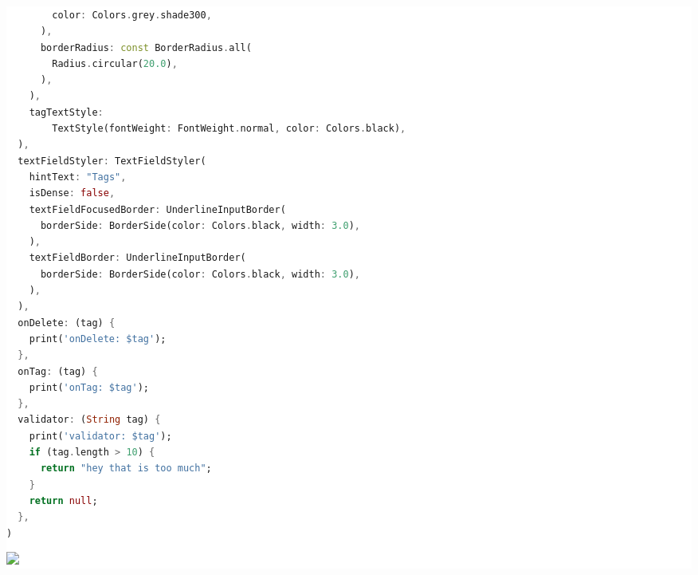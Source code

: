 ``` dart
        color: Colors.grey.shade300,
      ),
      borderRadius: const BorderRadius.all(
        Radius.circular(20.0),
      ),
    ),
    tagTextStyle:
        TextStyle(fontWeight: FontWeight.normal, color: Colors.black),
  ),
  textFieldStyler: TextFieldStyler(
    hintText: "Tags",
    isDense: false,
    textFieldFocusedBorder: UnderlineInputBorder(
      borderSide: BorderSide(color: Colors.black, width: 3.0),
    ),
    textFieldBorder: UnderlineInputBorder(
      borderSide: BorderSide(color: Colors.black, width: 3.0),
    ),
  ),
  onDelete: (tag) {
    print('onDelete: $tag');
  },
  onTag: (tag) {
    print('onTag: $tag');
  },
  validator: (String tag) {
    print('validator: $tag');
    if (tag.length > 10) {
      return "hey that is too much";
    }
    return null;
  },
)
```
<img src="https://raw.githubusercontent.com/eyoeldefare/textfield_tags/master/images/i4.png" width="350">